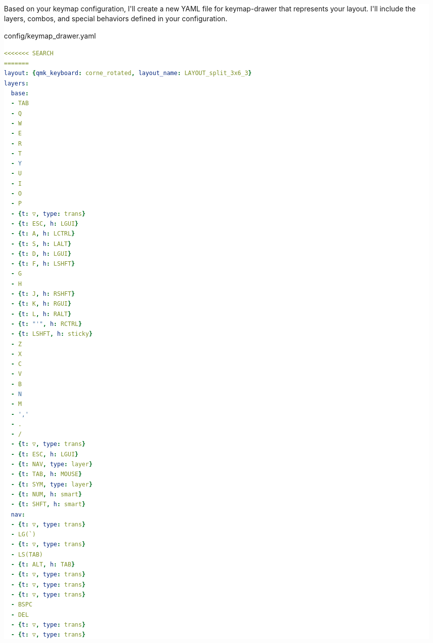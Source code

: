 Based on your keymap configuration, I'll create a new YAML file for keymap-drawer that represents your layout. I'll include the layers, combos, and special behaviors defined in your configuration.

config/keymap_drawer.yaml
```yaml
<<<<<<< SEARCH
=======
layout: {qmk_keyboard: corne_rotated, layout_name: LAYOUT_split_3x6_3}
layers:
  base:
  - TAB
  - Q
  - W
  - E
  - R
  - T
  - Y
  - U
  - I
  - O
  - P
  - {t: ▽, type: trans}
  - {t: ESC, h: LGUI}
  - {t: A, h: LCTRL}
  - {t: S, h: LALT}
  - {t: D, h: LGUI}
  - {t: F, h: LSHFT}
  - G
  - H
  - {t: J, h: RSHFT}
  - {t: K, h: RGUI}
  - {t: L, h: RALT}
  - {t: "'", h: RCTRL}
  - {t: LSHFT, h: sticky}
  - Z
  - X
  - C
  - V
  - B
  - N
  - M
  - ','
  - .
  - /
  - {t: ▽, type: trans}
  - {t: ESC, h: LGUI}
  - {t: NAV, type: layer}
  - {t: TAB, h: MOUSE}
  - {t: SYM, type: layer}
  - {t: NUM, h: smart}
  - {t: SHFT, h: smart}
  nav:
  - {t: ▽, type: trans}
  - LG(`)
  - {t: ▽, type: trans}
  - LS(TAB)
  - {t: ALT, h: TAB}
  - {t: ▽, type: trans}
  - {t: ▽, type: trans}
  - {t: ▽, type: trans}
  - BSPC
  - DEL
  - {t: ▽, type: trans}
  - {t: ▽, type: trans}
```